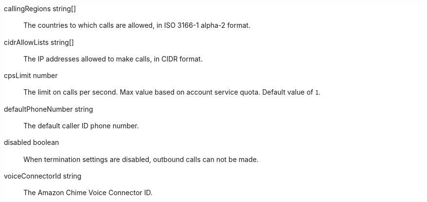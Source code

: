 <div>
<pulumi-choosable type="language" values="javascript,typescript">
<dl class="resources-properties"><dt class="property-optional"
            title="Optional">
        <span id="state_callingregions_nodejs">
<a data-swiftype-name="resource-property" data-swiftype-type="text" href="#state_callingregions_nodejs" style="color: inherit; text-decoration: inherit;">calling<wbr>Regions</a>
</span>
        <span class="property-indicator"></span>
        <span class="property-type">string[]</span>
    </dt>
    <dd><p>The countries to which calls are allowed, in ISO 3166-1 alpha-2 format.</p>
</dd><dt class="property-optional"
            title="Optional">
        <span id="state_cidrallowlists_nodejs">
<a data-swiftype-name="resource-property" data-swiftype-type="text" href="#state_cidrallowlists_nodejs" style="color: inherit; text-decoration: inherit;">cidr<wbr>Allow<wbr>Lists</a>
</span>
        <span class="property-indicator"></span>
        <span class="property-type">string[]</span>
    </dt>
    <dd><p>The IP addresses allowed to make calls, in CIDR format.</p>
</dd><dt class="property-optional"
            title="Optional">
        <span id="state_cpslimit_nodejs">
<a data-swiftype-name="resource-property" data-swiftype-type="text" href="#state_cpslimit_nodejs" style="color: inherit; text-decoration: inherit;">cps<wbr>Limit</a>
</span>
        <span class="property-indicator"></span>
        <span class="property-type">number</span>
    </dt>
    <dd><p>The limit on calls per second. Max value based on account service quota. Default value of <code>1</code>.</p>
</dd><dt class="property-optional"
            title="Optional">
        <span id="state_defaultphonenumber_nodejs">
<a data-swiftype-name="resource-property" data-swiftype-type="text" href="#state_defaultphonenumber_nodejs" style="color: inherit; text-decoration: inherit;">default<wbr>Phone<wbr>Number</a>
</span>
        <span class="property-indicator"></span>
        <span class="property-type">string</span>
    </dt>
    <dd><p>The default caller ID phone number.</p>
</dd><dt class="property-optional"
            title="Optional">
        <span id="state_disabled_nodejs">
<a data-swiftype-name="resource-property" data-swiftype-type="text" href="#state_disabled_nodejs" style="color: inherit; text-decoration: inherit;">disabled</a>
</span>
        <span class="property-indicator"></span>
        <span class="property-type">boolean</span>
    </dt>
    <dd><p>When termination settings are disabled, outbound calls can not be made.</p>
</dd><dt class="property-optional"
            title="Optional">
        <span id="state_voiceconnectorid_nodejs">
<a data-swiftype-name="resource-property" data-swiftype-type="text" href="#state_voiceconnectorid_nodejs" style="color: inherit; text-decoration: inherit;">voice<wbr>Connector<wbr>Id</a>
</span>
        <span class="property-indicator"></span>
        <span class="property-type">string</span>
    </dt>
    <dd><p>The Amazon Chime Voice Connector ID.</p>
</dd></dl>